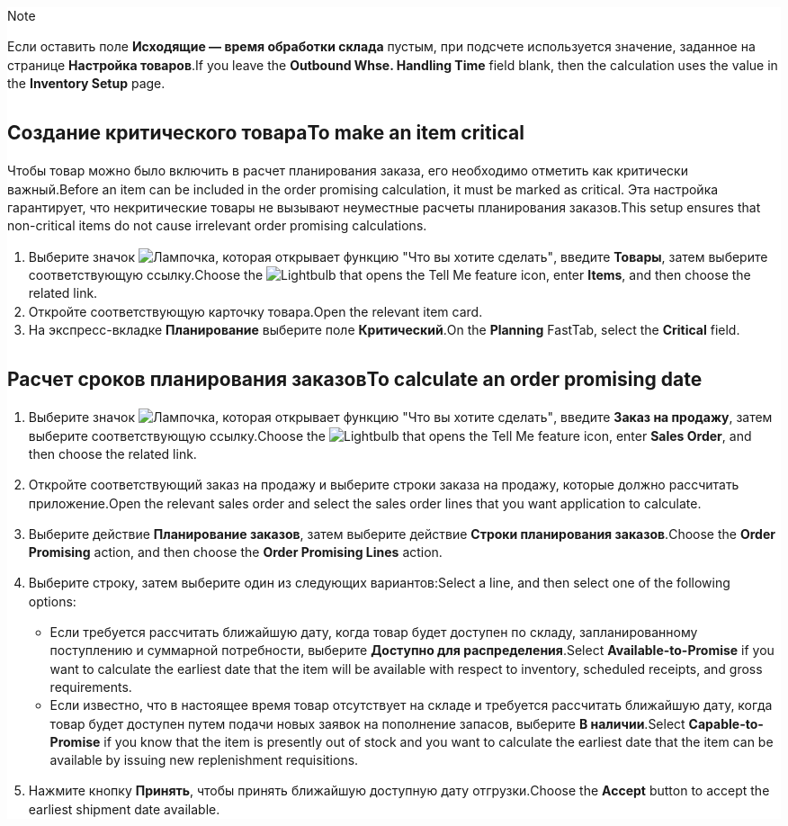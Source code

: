 > [!NOTE]  
>  <span data-ttu-id="b1b58-198">Если оставить поле **Исходящие — время обработки склада** пустым, при подсчете используется значение, заданное на странице **Настройка товаров**.</span><span class="sxs-lookup"><span data-stu-id="b1b58-198">If you leave the **Outbound Whse. Handling Time** field blank, then the calculation uses the value in the **Inventory Setup**  page.</span></span>

## <a name="to-make-an-item-critical"></a><span data-ttu-id="b1b58-199">Создание критического товара</span><span class="sxs-lookup"><span data-stu-id="b1b58-199">To make an item critical</span></span>  
<span data-ttu-id="b1b58-200">Чтобы товар можно было включить в расчет планирования заказа, его необходимо отметить как критически важный.</span><span class="sxs-lookup"><span data-stu-id="b1b58-200">Before an item can be included in the order promising calculation, it must be marked as critical.</span></span> <span data-ttu-id="b1b58-201">Эта настройка гарантирует, что некритические товары не вызывают неуместные расчеты планирования заказов.</span><span class="sxs-lookup"><span data-stu-id="b1b58-201">This setup ensures that non-critical items do not cause irrelevant order promising calculations.</span></span>   
1.  <span data-ttu-id="b1b58-202">Выберите значок ![Лампочка, которая открывает функцию "Что вы хотите сделать"](media/ui-search/search_small.png "Что вы хотите сделать"), введите **Товары**, затем выберите соответствующую ссылку.</span><span class="sxs-lookup"><span data-stu-id="b1b58-202">Choose the ![Lightbulb that opens the Tell Me feature](media/ui-search/search_small.png "Tell me what you want to do") icon, enter **Items**, and then choose the related link.</span></span>  
2.  <span data-ttu-id="b1b58-203">Откройте соответствующую карточку товара.</span><span class="sxs-lookup"><span data-stu-id="b1b58-203">Open the relevant item card.</span></span>  
3.  <span data-ttu-id="b1b58-204">На экспресс-вкладке **Планирование** выберите поле **Критический**.</span><span class="sxs-lookup"><span data-stu-id="b1b58-204">On the **Planning** FastTab, select the **Critical** field.</span></span>  

## <a name="to-calculate-an-order-promising-date"></a><span data-ttu-id="b1b58-205">Расчет сроков планирования заказов</span><span class="sxs-lookup"><span data-stu-id="b1b58-205">To calculate an order promising date</span></span>  
1.  <span data-ttu-id="b1b58-206">Выберите значок ![Лампочка, которая открывает функцию "Что вы хотите сделать"](media/ui-search/search_small.png "Что вы хотите сделать"), введите **Заказ на продажу**, затем выберите соответствующую ссылку.</span><span class="sxs-lookup"><span data-stu-id="b1b58-206">Choose the ![Lightbulb that opens the Tell Me feature](media/ui-search/search_small.png "Tell me what you want to do") icon, enter **Sales Order**, and then choose the related link.</span></span>  
2.  <span data-ttu-id="b1b58-207">Откройте соответствующий заказ на продажу и выберите строки заказа на продажу, которые должно рассчитать приложение.</span><span class="sxs-lookup"><span data-stu-id="b1b58-207">Open the relevant sales order and select the sales order lines that you want application to calculate.</span></span>  
3.  <span data-ttu-id="b1b58-208">Выберите действие **Планирование заказов**, затем выберите действие **Строки планирования заказов**.</span><span class="sxs-lookup"><span data-stu-id="b1b58-208">Choose the **Order Promising** action, and then choose the **Order Promising Lines** action.</span></span>  
4.  <span data-ttu-id="b1b58-209">Выберите строку, затем выберите один из следующих вариантов:</span><span class="sxs-lookup"><span data-stu-id="b1b58-209">Select a line, and then select one of the following options:</span></span>  

    - <span data-ttu-id="b1b58-210">Если требуется рассчитать ближайшую дату, когда товар будет доступен по складу, запланированному поступлению и суммарной потребности, выберите **Доступно для распределения**.</span><span class="sxs-lookup"><span data-stu-id="b1b58-210">Select **Available-to-Promise** if you want to calculate the earliest date that the item will be available with respect to inventory, scheduled receipts, and gross requirements.</span></span>  
    - <span data-ttu-id="b1b58-211">Если известно, что в настоящее время товар отсутствует на складе и требуется рассчитать ближайшую дату, когда товар будет доступен путем подачи новых заявок на пополнение запасов, выберите **В наличии**.</span><span class="sxs-lookup"><span data-stu-id="b1b58-211">Select **Capable-to-Promise** if you know that the item is presently out of stock and you want to calculate the earliest date that the item can be available by issuing new replenishment requisitions.</span></span>  
5.  <span data-ttu-id="b1b58-212">Нажмите кнопку **Принять**, чтобы принять ближайшую доступную дату отгрузки.</span><span class="sxs-lookup"><span data-stu-id="b1b58-212">Choose the **Accept** button to accept the earliest shipment date available.</span></span>  